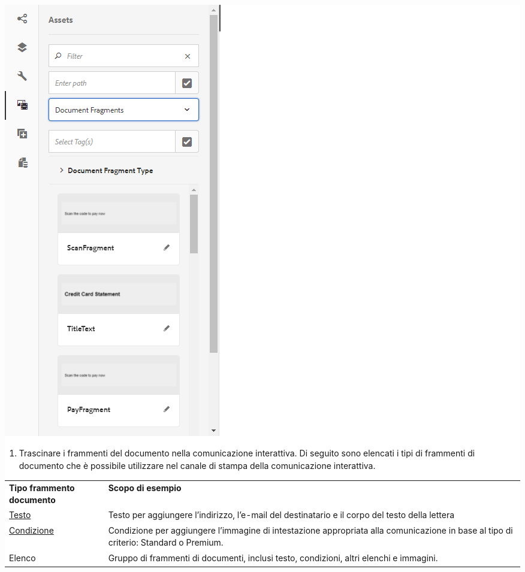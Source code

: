    ![assets-docfragments](assets/assets-docfragments.png)

1. Trascinare i frammenti del documento nella comunicazione interattiva. Di seguito sono elencati i tipi di frammenti di documento che è possibile utilizzare nel canale di stampa della comunicazione interattiva.

<table>
 <tbody>
  <tr>
   <td><strong>Tipo frammento documento</strong></td>
   <td><strong>Scopo di esempio</strong></td>
  </tr>
  <tr>
   <td><a href="/help/forms/using/texts-interactive-communications.md" target="_blank">Testo</a></td>
   <td>Testo per aggiungere l’indirizzo, l’e-mail del destinatario e il corpo del testo della lettera </td>
  </tr>
  <tr>
   <td><a href="/help/forms/using/conditions-interactive-communications.md" target="_blank">Condizione</a></td>
   <td>Condizione per aggiungere l’immagine di intestazione appropriata alla comunicazione in base al tipo di criterio: Standard o Premium. <br /> </td>
  </tr>
  <tr>
   <td>Elenco</td>
   <td>Gruppo di frammenti di documenti, inclusi testo, condizioni, altri elenchi e immagini. <br /> </td>
  </tr>